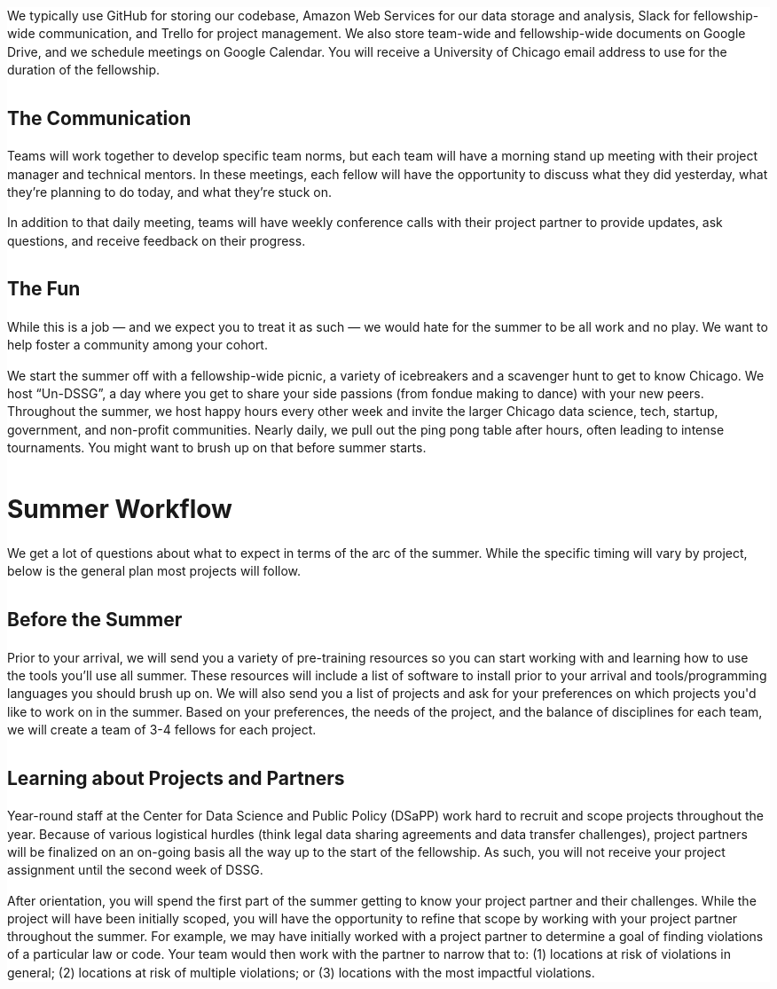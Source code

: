 We typically use GitHub for storing our codebase, Amazon Web Services for our data storage and analysis, Slack for fellowship-wide communication, and Trello for project management. We also store team-wide and fellowship-wide documents on Google Drive, and we schedule meetings on Google Calendar. You will receive a University of Chicago email address to use for the duration of the fellowship.

## The Communication

Teams will work together to develop specific team norms, but each team will have a morning stand up meeting with their project manager and technical mentors. In these meetings, each fellow will have the opportunity to discuss what they did yesterday, what they’re planning to do today, and what they’re stuck on.

In addition to that daily meeting, teams will have weekly conference calls with their project partner to provide updates, ask questions, and receive feedback on their progress.

## The Fun

While this is a job — and we expect you to treat it as such — we would hate for the summer to be all work and no play. We want to help foster a community among your cohort. 

We start the summer off with a fellowship-wide picnic, a variety of icebreakers and a scavenger hunt to get to know Chicago. We host “Un-DSSG”, a day where you get to share your side passions (from fondue making to dance) with your new peers. Throughout the summer, we host happy hours every other week and invite the larger Chicago data science, tech, startup, government, and non-profit communities. Nearly daily, we pull out the ping pong table after hours, often leading to intense tournaments. You might want to brush up on that before summer starts.

# Summer Workflow

We get a lot of questions about what to expect in terms of the arc of the summer. While the specific timing will vary by project, below is the general plan most projects will follow.

## Before the Summer

Prior to your arrival, we will send you a variety of pre-training resources so you can start working with and learning how to use the tools you’ll use all summer. These resources will include a list of software to install prior to your arrival and tools/programming languages you should brush up on. We will also send you a list of projects and ask for your preferences on which projects you'd like to work on in the summer. Based on your preferences, the needs of the project, and the balance of disciplines for each team, we will create a team of 3-4 fellows for each project.

## Learning about Projects and Partners

Year-round staff at the Center for Data Science and Public Policy (DSaPP) work hard to recruit and scope projects throughout the year. Because of various logistical hurdles (think legal data sharing agreements and data transfer challenges), project partners will be finalized on an on-going basis all the way up to the start of the fellowship. As such, you will not receive your project assignment until the second week of DSSG.

After orientation, you will spend the first part of the summer getting to know your project partner and their challenges. While the project will have been initially scoped, you will have the opportunity to refine that scope by working with your project partner throughout the summer. For example, we may have initially worked with a project partner to determine a goal of finding violations of a particular law or code. Your team would then work with the partner to narrow that to: (1) locations at risk of violations in general; (2) locations at risk of multiple violations; or (3) locations with the most impactful violations.
